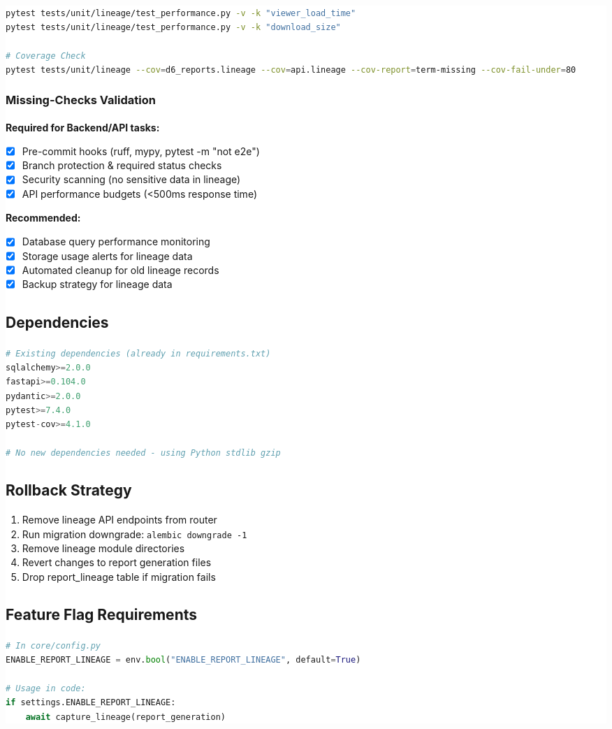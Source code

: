 ```bash
pytest tests/unit/lineage/test_performance.py -v -k "viewer_load_time"
pytest tests/unit/lineage/test_performance.py -v -k "download_size"

# Coverage Check
pytest tests/unit/lineage --cov=d6_reports.lineage --cov=api.lineage --cov-report=term-missing --cov-fail-under=80
```

### Missing-Checks Validation
**Required for Backend/API tasks:**
- [x] Pre-commit hooks (ruff, mypy, pytest -m "not e2e")
- [x] Branch protection & required status checks
- [x] Security scanning (no sensitive data in lineage)
- [x] API performance budgets (<500ms response time)

**Recommended:**
- [x] Database query performance monitoring
- [x] Storage usage alerts for lineage data
- [x] Automated cleanup for old lineage records
- [x] Backup strategy for lineage data

## Dependencies
```python
# Existing dependencies (already in requirements.txt)
sqlalchemy>=2.0.0
fastapi>=0.104.0
pydantic>=2.0.0
pytest>=7.4.0
pytest-cov>=4.1.0

# No new dependencies needed - using Python stdlib gzip
```

## Rollback Strategy
1. Remove lineage API endpoints from router
2. Run migration downgrade: `alembic downgrade -1`
3. Remove lineage module directories
4. Revert changes to report generation files
5. Drop report_lineage table if migration fails

## Feature Flag Requirements
```python
# In core/config.py
ENABLE_REPORT_LINEAGE = env.bool("ENABLE_REPORT_LINEAGE", default=True)

# Usage in code:
if settings.ENABLE_REPORT_LINEAGE:
    await capture_lineage(report_generation)
```
